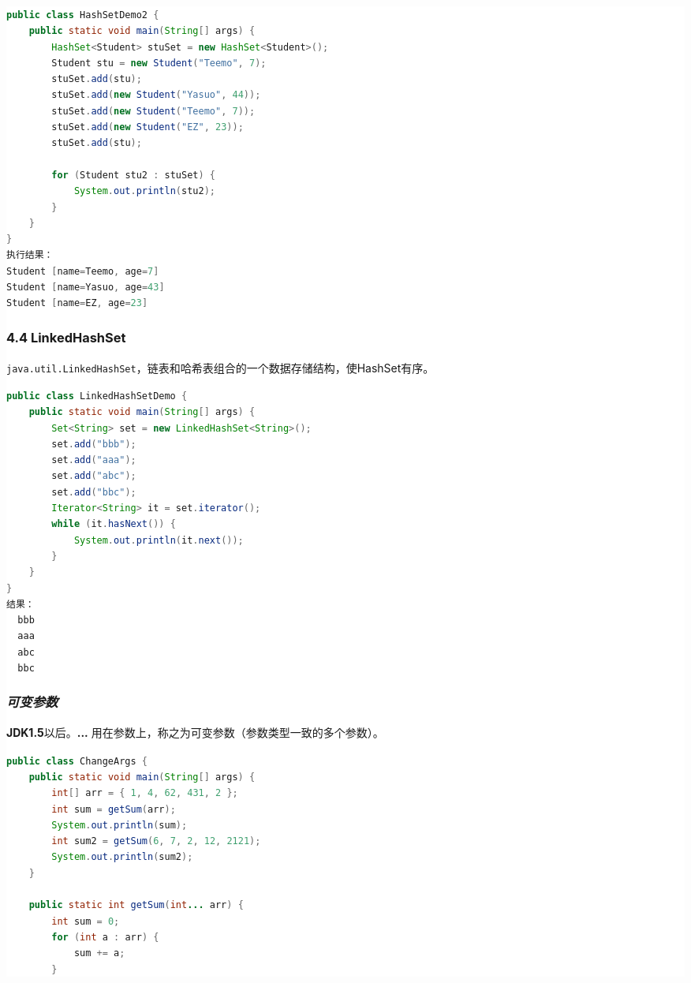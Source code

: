 ~~~java
public class HashSetDemo2 {
    public static void main(String[] args) {
        HashSet<Student> stuSet = new HashSet<Student>();
        Student stu = new Student("Teemo", 7);
        stuSet.add(stu);
        stuSet.add(new Student("Yasuo", 44));
        stuSet.add(new Student("Teemo", 7));
        stuSet.add(new Student("EZ", 23));
        stuSet.add(stu);

        for (Student stu2 : stuSet) {
            System.out.println(stu2);
        }
    }
}
执行结果：
Student [name=Teemo, age=7]
Student [name=Yasuo, age=43]
Student [name=EZ, age=23]
~~~

### 4.4 LinkedHashSet

`java.util.LinkedHashSet`，链表和哈希表组合的一个数据存储结构，使HashSet有序。

~~~java
public class LinkedHashSetDemo {
	public static void main(String[] args) {
		Set<String> set = new LinkedHashSet<String>();
		set.add("bbb");
		set.add("aaa");
		set.add("abc");
		set.add("bbc");
        Iterator<String> it = set.iterator();
		while (it.hasNext()) {
			System.out.println(it.next());
		}
	}
}
结果：
  bbb
  aaa
  abc
  bbc
~~~

### *可变参数*

**JDK1.5**以后。**...** 用在参数上，称之为可变参数（参数类型一致的多个参数）。

```java
public class ChangeArgs {
    public static void main(String[] args) {
        int[] arr = { 1, 4, 62, 431, 2 };
        int sum = getSum(arr);
        System.out.println(sum);
        int sum2 = getSum(6, 7, 2, 12, 2121);
        System.out.println(sum2);
    }

    public static int getSum(int... arr) {
        int sum = 0;
        for (int a : arr) {
            sum += a;
        }
```